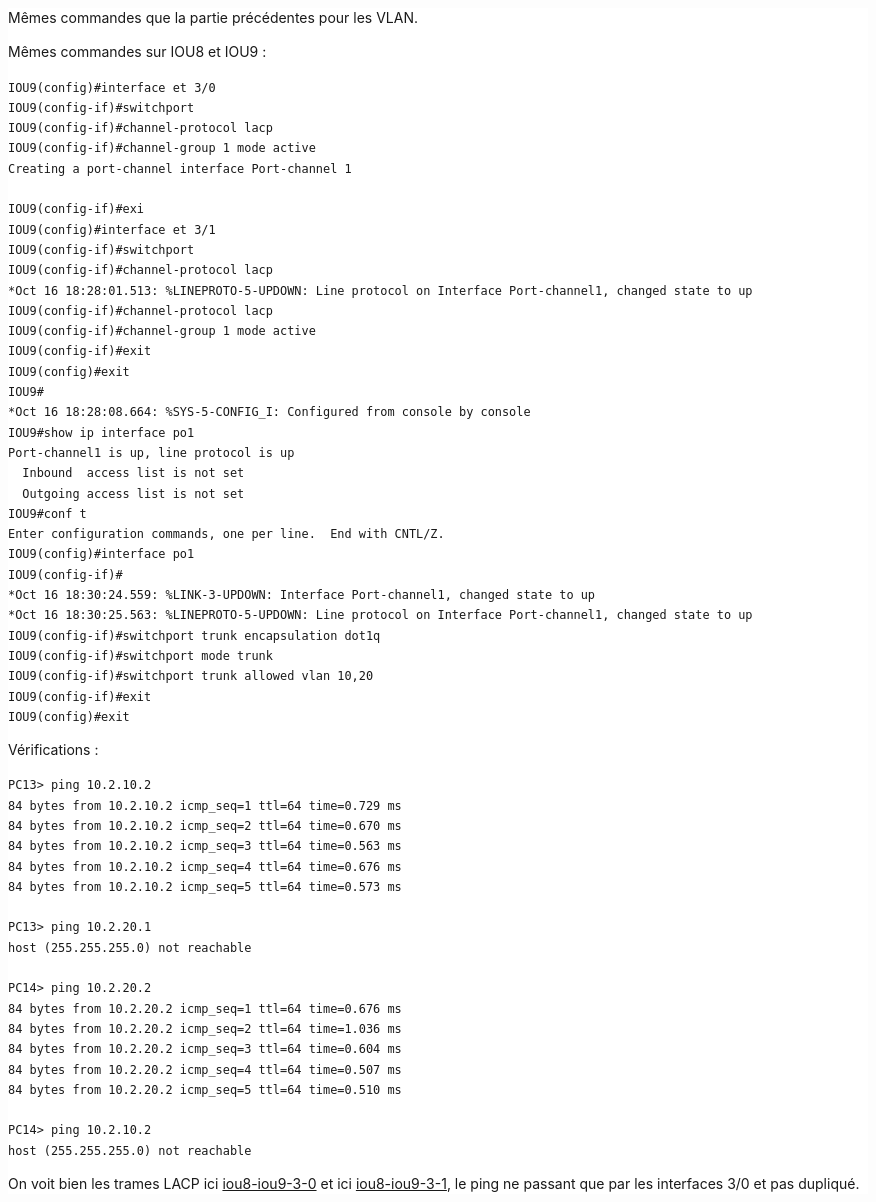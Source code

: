 Mêmes commandes que la partie précédentes pour les VLAN.

Mêmes commandes sur IOU8 et IOU9 :
```
IOU9(config)#interface et 3/0
IOU9(config-if)#switchport
IOU9(config-if)#channel-protocol lacp
IOU9(config-if)#channel-group 1 mode active
Creating a port-channel interface Port-channel 1

IOU9(config-if)#exi
IOU9(config)#interface et 3/1
IOU9(config-if)#switchport
IOU9(config-if)#channel-protocol lacp
*Oct 16 18:28:01.513: %LINEPROTO-5-UPDOWN: Line protocol on Interface Port-channel1, changed state to up
IOU9(config-if)#channel-protocol lacp
IOU9(config-if)#channel-group 1 mode active
IOU9(config-if)#exit
IOU9(config)#exit
IOU9#
*Oct 16 18:28:08.664: %SYS-5-CONFIG_I: Configured from console by console
IOU9#show ip interface po1
Port-channel1 is up, line protocol is up
  Inbound  access list is not set
  Outgoing access list is not set
IOU9#conf t
Enter configuration commands, one per line.  End with CNTL/Z.
IOU9(config)#interface po1
IOU9(config-if)#
*Oct 16 18:30:24.559: %LINK-3-UPDOWN: Interface Port-channel1, changed state to up
*Oct 16 18:30:25.563: %LINEPROTO-5-UPDOWN: Line protocol on Interface Port-channel1, changed state to up
IOU9(config-if)#switchport trunk encapsulation dot1q
IOU9(config-if)#switchport mode trunk
IOU9(config-if)#switchport trunk allowed vlan 10,20
IOU9(config-if)#exit
IOU9(config)#exit
```
Vérifications :
```
PC13> ping 10.2.10.2
84 bytes from 10.2.10.2 icmp_seq=1 ttl=64 time=0.729 ms
84 bytes from 10.2.10.2 icmp_seq=2 ttl=64 time=0.670 ms
84 bytes from 10.2.10.2 icmp_seq=3 ttl=64 time=0.563 ms
84 bytes from 10.2.10.2 icmp_seq=4 ttl=64 time=0.676 ms
84 bytes from 10.2.10.2 icmp_seq=5 ttl=64 time=0.573 ms

PC13> ping 10.2.20.1
host (255.255.255.0) not reachable

PC14> ping 10.2.20.2
84 bytes from 10.2.20.2 icmp_seq=1 ttl=64 time=0.676 ms
84 bytes from 10.2.20.2 icmp_seq=2 ttl=64 time=1.036 ms
84 bytes from 10.2.20.2 icmp_seq=3 ttl=64 time=0.604 ms
84 bytes from 10.2.20.2 icmp_seq=4 ttl=64 time=0.507 ms
84 bytes from 10.2.20.2 icmp_seq=5 ttl=64 time=0.510 ms

PC14> ping 10.2.10.2
host (255.255.255.0) not reachable
```
On voit bien les trames LACP ici [iou8-iou9-3-0](captures/iou8-iou9-3-0.pcapng) et ici [iou8-iou9-3-1](captures/iou8-iou9-3-1.pcapng), le ping ne passant que par les interfaces 3/0 et pas dupliqué.